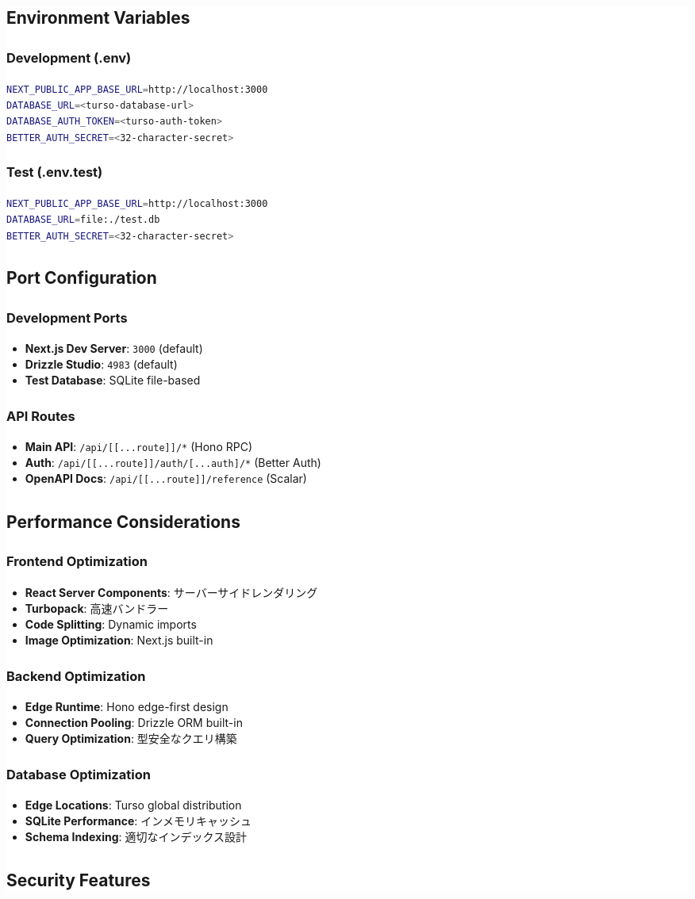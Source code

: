 ## Environment Variables

### Development (.env)
```bash
NEXT_PUBLIC_APP_BASE_URL=http://localhost:3000
DATABASE_URL=<turso-database-url>
DATABASE_AUTH_TOKEN=<turso-auth-token>
BETTER_AUTH_SECRET=<32-character-secret>
```

### Test (.env.test)
```bash
NEXT_PUBLIC_APP_BASE_URL=http://localhost:3000
DATABASE_URL=file:./test.db
BETTER_AUTH_SECRET=<32-character-secret>
```

## Port Configuration

### Development Ports
- **Next.js Dev Server**: `3000` (default)
- **Drizzle Studio**: `4983` (default)
- **Test Database**: SQLite file-based

### API Routes
- **Main API**: `/api/[[...route]]/*` (Hono RPC)
- **Auth**: `/api/[[...route]]/auth/[...auth]/*` (Better Auth)
- **OpenAPI Docs**: `/api/[[...route]]/reference` (Scalar)

## Performance Considerations

### Frontend Optimization
- **React Server Components**: サーバーサイドレンダリング
- **Turbopack**: 高速バンドラー
- **Code Splitting**: Dynamic imports
- **Image Optimization**: Next.js built-in

### Backend Optimization
- **Edge Runtime**: Hono edge-first design
- **Connection Pooling**: Drizzle ORM built-in
- **Query Optimization**: 型安全なクエリ構築

### Database Optimization
- **Edge Locations**: Turso global distribution
- **SQLite Performance**: インメモリキャッシュ
- **Schema Indexing**: 適切なインデックス設計

## Security Features
